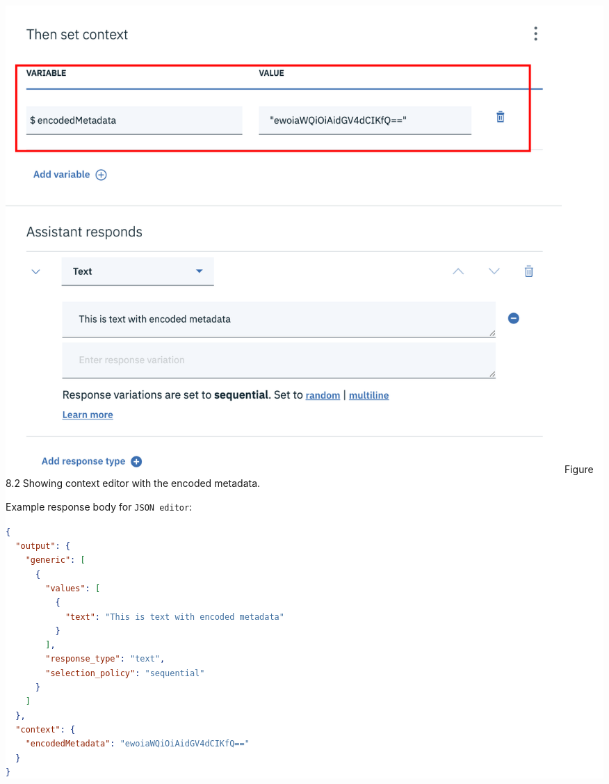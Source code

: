   <img class="fancyimage" style="width:800px" src="img/watsonassistantv2/watson_encoded_metadata_context_editor.png">
  Figure 8.2 Showing context editor with the encoded metadata.

<br />

Example response body for `JSON editor`:

```json
{
  "output": {
    "generic": [
      {
        "values": [
          {
            "text": "This is text with encoded metadata"
          }
        ],
        "response_type": "text",
        "selection_policy": "sequential"
      }
    ]
  },
  "context": {
    "encodedMetadata": "ewoiaWQiOiAidGV4dCIKfQ=="
  }
}
```
